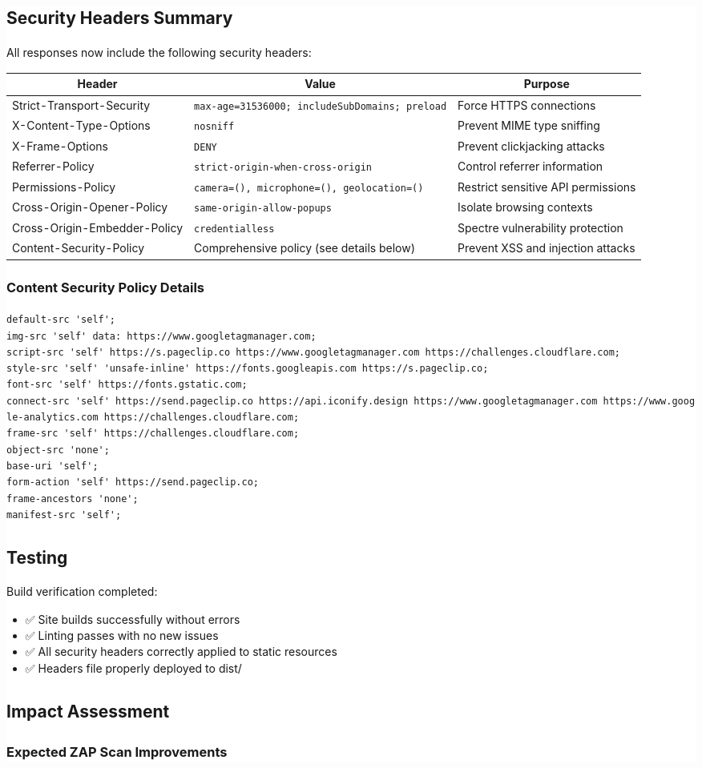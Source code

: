 ## Security Headers Summary

All responses now include the following security headers:

| Header                       | Value                                          | Purpose                            |
| ---------------------------- | ---------------------------------------------- | ---------------------------------- |
| Strict-Transport-Security    | `max-age=31536000; includeSubDomains; preload` | Force HTTPS connections            |
| X-Content-Type-Options       | `nosniff`                                      | Prevent MIME type sniffing         |
| X-Frame-Options              | `DENY`                                         | Prevent clickjacking attacks       |
| Referrer-Policy              | `strict-origin-when-cross-origin`              | Control referrer information       |
| Permissions-Policy           | `camera=(), microphone=(), geolocation=()`     | Restrict sensitive API permissions |
| Cross-Origin-Opener-Policy   | `same-origin-allow-popups`                     | Isolate browsing contexts          |
| Cross-Origin-Embedder-Policy | `credentialless`                               | Spectre vulnerability protection   |
| Content-Security-Policy      | Comprehensive policy (see details below)       | Prevent XSS and injection attacks  |

### Content Security Policy Details

```
default-src 'self';
img-src 'self' data: https://www.googletagmanager.com;
script-src 'self' https://s.pageclip.co https://www.googletagmanager.com https://challenges.cloudflare.com;
style-src 'self' 'unsafe-inline' https://fonts.googleapis.com https://s.pageclip.co;
font-src 'self' https://fonts.gstatic.com;
connect-src 'self' https://send.pageclip.co https://api.iconify.design https://www.googletagmanager.com https://www.google-analytics.com https://challenges.cloudflare.com;
frame-src 'self' https://challenges.cloudflare.com;
object-src 'none';
base-uri 'self';
form-action 'self' https://send.pageclip.co;
frame-ancestors 'none';
manifest-src 'self';
```

## Testing

Build verification completed:

- ✅ Site builds successfully without errors
- ✅ Linting passes with no new issues
- ✅ All security headers correctly applied to static resources
- ✅ Headers file properly deployed to dist/

## Impact Assessment

### Expected ZAP Scan Improvements
